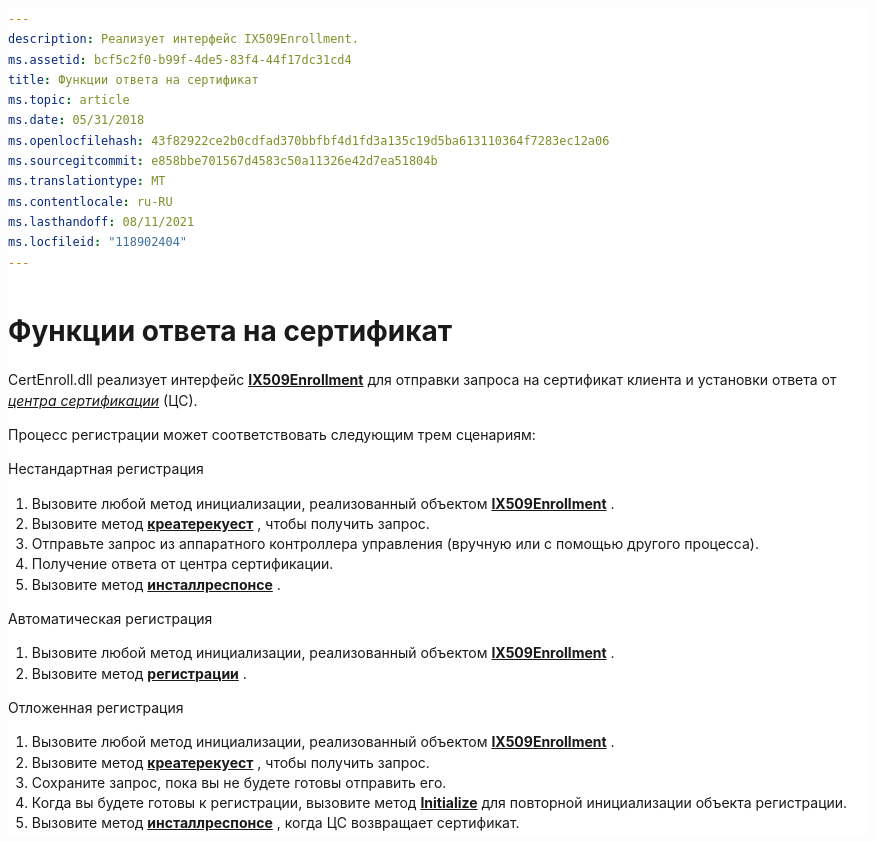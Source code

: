 ```yaml
---
description: Реализует интерфейс IX509Enrollment.
ms.assetid: bcf5c2f0-b99f-4de5-83f4-44f17dc31cd4
title: Функции ответа на сертификат
ms.topic: article
ms.date: 05/31/2018
ms.openlocfilehash: 43f82922ce2b0cdfad370bbfbf4d1fd3a135c19d5ba613110364f7283ec12a06
ms.sourcegitcommit: e858bbe701567d4583c50a11326e42d7ea51804b
ms.translationtype: MT
ms.contentlocale: ru-RU
ms.lasthandoff: 08/11/2021
ms.locfileid: "118902404"
---
```

# <a name="certificate-response-functions"></a>Функции ответа на сертификат

CertEnroll.dll реализует интерфейс [**IX509Enrollment**](/windows/desktop/api/CertEnroll/nn-certenroll-ix509enrollment) для отправки запроса на сертификат клиента и установки ответа от [*центра сертификации*](/windows/desktop/SecGloss/c-gly) (ЦС).

Процесс регистрации может соответствовать следующим трем сценариям:

<dl> Нестандартная регистрация

1.  Вызовите любой метод инициализации, реализованный объектом [**IX509Enrollment**](/windows/desktop/api/CertEnroll/nn-certenroll-ix509enrollment) .
2.  Вызовите метод [**креатерекуест**](/windows/desktop/api/CertEnroll/nf-certenroll-ix509enrollment-createrequest) , чтобы получить запрос.
3.  Отправьте запрос из аппаратного контроллера управления (вручную или с помощью другого процесса).
4.  Получение ответа от центра сертификации.
5.  Вызовите метод [**инсталлреспонсе**](/windows/desktop/api/CertEnroll/nf-certenroll-ix509enrollment-installresponse) .

  
Автоматическая регистрация

1.  Вызовите любой метод инициализации, реализованный объектом [**IX509Enrollment**](/windows/desktop/api/CertEnroll/nn-certenroll-ix509enrollment) .
2.  Вызовите метод [**регистрации**](/windows/desktop/api/CertEnroll/nf-certenroll-ix509enrollment-enroll) .

  
Отложенная регистрация

1.  Вызовите любой метод инициализации, реализованный объектом [**IX509Enrollment**](/windows/desktop/api/CertEnroll/nn-certenroll-ix509enrollment) .
2.  Вызовите метод [**креатерекуест**](/windows/desktop/api/CertEnroll/nf-certenroll-ix509enrollment-createrequest) , чтобы получить запрос.
3.  Сохраните запрос, пока вы не будете готовы отправить его.
4.  Когда вы будете готовы к регистрации, вызовите метод [**Initialize**](/windows/desktop/api/CertEnroll/nf-certenroll-ix509enrollment-initialize) для повторной инициализации объекта регистрации.
5.  Вызовите метод [**инсталлреспонсе**](/windows/desktop/api/CertEnroll/nf-certenroll-ix509enrollment-installresponse) , когда ЦС возвращает сертификат.
